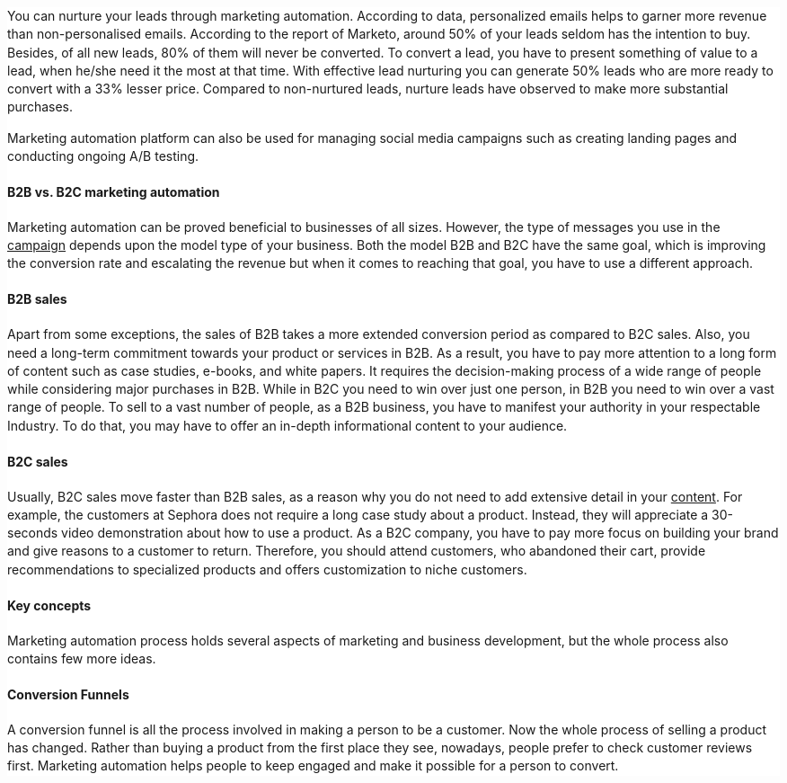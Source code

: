 <span style="font-weight: 400;">You can nurture your leads through marketing automation. According to data, personalized emails helps to garner more revenue than non-personalised emails. According to the report of Marketo, around 50% of your leads seldom has the intention to buy. Besides, of all new leads, 80% of them will never be converted. To convert a lead, you have to present something of value to a lead, when he/she need it the most at that time. With effective lead nurturing you can generate 50% leads who are more ready to convert with a 33% lesser price. Compared to non-nurtured leads, nurture leads have observed to make more substantial purchases. </span>

<span style="font-weight: 400;">Marketing automation platform can also be used for managing social media campaigns such as creating landing pages and conducting ongoing A/B testing.</span>

#### **B2B vs. B2C marketing automation**

<span style="font-weight: 400;">Marketing automation can be proved beneficial to businesses of all sizes. However, the type of messages you use in the <a href="/blog/paid-vs-free-choosing-the-best-proxy-for-your-seo-campaigns/" target="_blank" rel="noopener noreferrer">campaign</a> depends upon the model type of your business. Both the model B2B and B2C have the same goal, which is improving the conversion rate and escalating the revenue but when it comes to reaching that goal, you have to use a different approach. </span>

#### **B2B sales**

<span style="font-weight: 400;">Apart from some exceptions, the sales of B2B takes a more extended conversion period as compared to B2C sales. Also, you need a long-term commitment towards your product or services in B2B. As a result, you have to pay more attention to a long form of content such as case studies, e-books, and white papers. It requires the decision-making process of a wide range of people while considering major purchases in B2B. While in B2C you need to win over just one person, in B2B you need to win over a vast range of people. To sell to a vast number of people, as a B2B business, you have to manifest your authority in your respectable Industry. To do that, you may have to offer an in-depth informational content to your audience.</span>

#### **B2C sales**

<span style="font-weight: 400;">Usually, B2C sales move faster than B2B sales, as a reason why you do not need to add extensive detail in your <a href="/blog/develop-content-resource-centre/" target="_blank" rel="noopener noreferrer">content</a>. For example, the customers at Sephora does not require a long case study about a product. Instead, they will appreciate a 30-seconds video demonstration about how to use a product. As a B2C company, you have to pay more focus on building your brand and give reasons to a customer to return. Therefore, you should attend customers, who abandoned their cart, provide recommendations to specialized products and offers customization to niche customers. </span>

#### **Key concepts**

<span style="font-weight: 400;">Marketing automation process holds several aspects of marketing and business development, but the whole process also contains few more ideas. </span>

#### **Conversion Funnels**

<span style="font-weight: 400;">A conversion funnel is all the process involved in making a person to be a customer. Now the whole process of selling a product has changed. Rather than buying a product from the first place they see, nowadays, people prefer to check customer reviews first. Marketing automation helps people to keep engaged and make it possible for a person to convert.</span>
